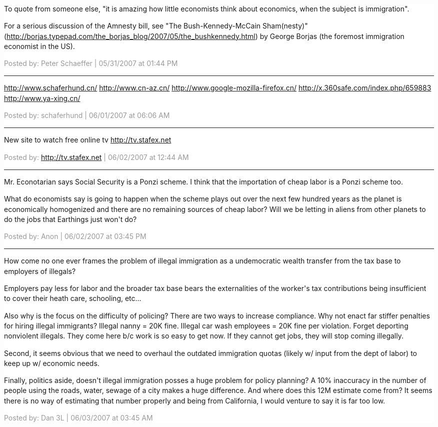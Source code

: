 To quote from someone else, "it is amazing how little economists think about economics, when the subject is immigration". 

For a serious discussion of the Amnesty bill, see "The Bush-Kennedy-McCain Sham(nesty)" (http://borjas.typepad.com/the_borjas_blog/2007/05/the_bushkennedy.html) by George Borjas (the foremost immigration economist in the US).

<span style="color:#999">Posted by: Peter Schaeffer | 05/31/2007 at 01:44 PM</span>

---

http://www.schaferhund.cn/
http://www.cn-az.cn/
http://www.google-mozilla-firefox.cn/
http://x.360safe.com/index.php/659883
http://www.ya-xing.cn/

<span style="color:#999">Posted by: schaferhund | 06/01/2007 at 06:06 AM</span>

---

New site to watch free online tv http://tv.stafex.net

<span style="color:#999">Posted by: http://tv.stafex.net | 06/02/2007 at 12:44 AM</span>

---

Mr. Econotarian says Social Security is a Ponzi scheme. I think that the importation of cheap labor is a Ponzi scheme too.

What do economists say is going to happen when the scheme plays out over the next few hundred years as the planet is economically homogenized and there are no remaining sources of cheap labor? Will we be letting in aliens from other planets to do the jobs that Earthings just won't do?

<span style="color:#999">Posted by: Anon | 06/02/2007 at 03:45 PM</span>

---

How come no one ever frames the problem of illegal immigration as a undemocratic wealth transfer from the tax base to employers of illegals? 

Employers pay less for labor and the broader tax base bears the externalities of the worker's tax contributions being insufficient to cover their heath care, schooling, etc...

Also why is the focus on the difficulty of policing? There are two ways to increase compliance. Why not enact far stiffer penalties for hiring illegal immigrants? Illegal nanny = 20K fine. Illegal car wash employees = 20K fine per violation. Forget deporting nonviolent illegals. They come here b/c work is so easy to get now. If they cannot get jobs, they will stop coming illegally. 

Second, it seems obvious that we need to overhaul the outdated immigration quotas (likely w/ input from the dept of labor) to keep up w/ economic needs. 

Finally, politics aside, doesn't illegal immigration posses a huge problem for policy planning? A 10% inaccuracy in the number of people using the roads, water, sewage of a city makes a huge difference. And where does this 12M estimate come from? It seems there is no way of estimating that number properly and being from California, I would venture to say it is far too low.

<span style="color:#999">Posted by: Dan 3L | 06/03/2007 at 03:45 AM</span>